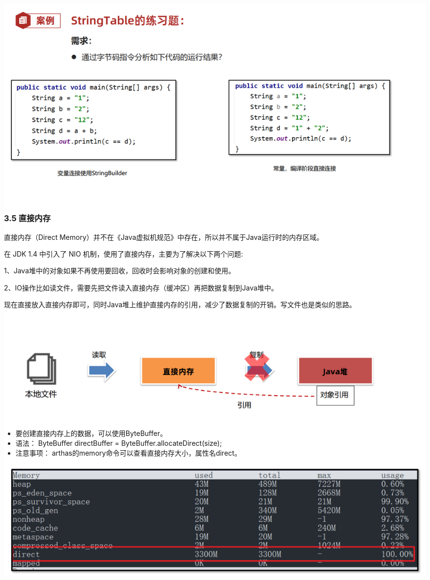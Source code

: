 ![](./images.assets/20231030112716.png)

### 3.5 直接内存

直接内存（Direct Memory）并不在《Java虚拟机规范》中存在，所以并不属于Java运行时的内存区域。 

在 JDK 1.4 中引入了 NIO 机制，使用了直接内存，主要为了解决以下两个问题:

1、Java堆中的对象如果不再使用要回收，回收时会影响对象的创建和使用。

2、IO操作比如读文件，需要先把文件读入直接内存（缓冲区）再把数据复制到Java堆中。 

现在直接放入直接内存即可，同时Java堆上维护直接内存的引用，减少了数据复制的开销。写文件也是类似的思路。

![](./images.assets/20231030142709.png)

- 要创建直接内存上的数据，可以使用ByteBuffer。
- 语法： ByteBuffer directBuffer = ByteBuffer.allocateDirect(size);
- 注意事项： arthas的memory命令可以查看直接内存大小，属性名direct。

![](./images.assets/20231030143308.png)
